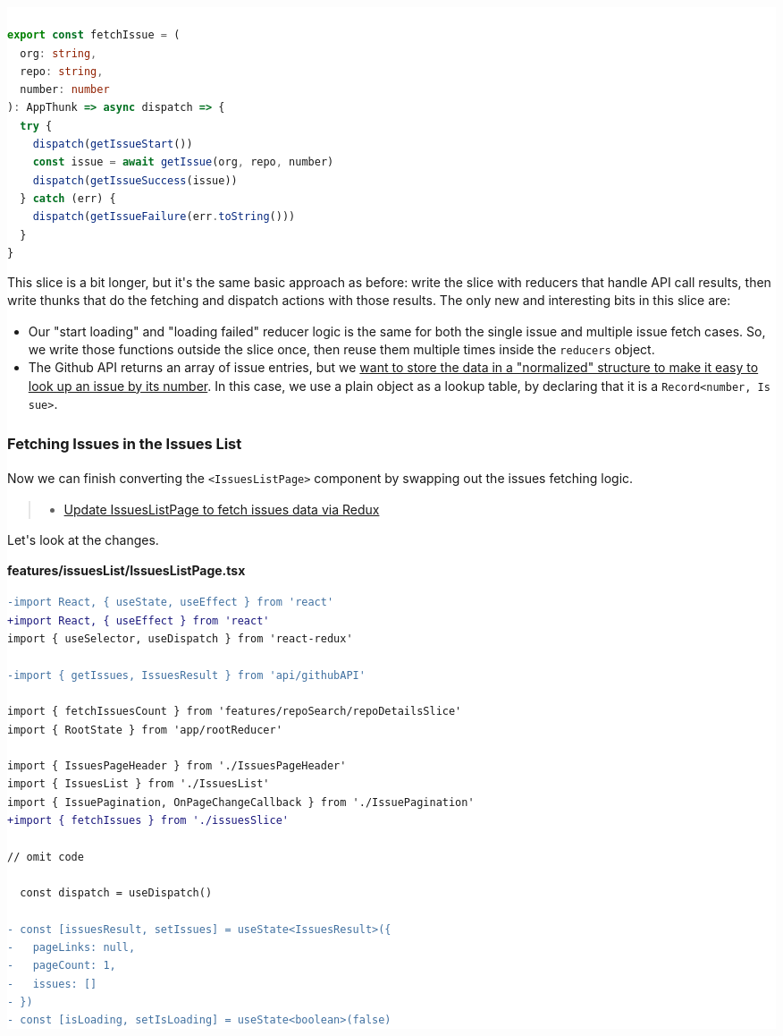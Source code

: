 ```typescript

export const fetchIssue = (
  org: string,
  repo: string,
  number: number
): AppThunk => async dispatch => {
  try {
    dispatch(getIssueStart())
    const issue = await getIssue(org, repo, number)
    dispatch(getIssueSuccess(issue))
  } catch (err) {
    dispatch(getIssueFailure(err.toString()))
  }
}
```

This slice is a bit longer, but it's the same basic approach as before: write the slice with reducers that handle API call results, then write thunks that do the fetching and dispatch actions with those results. The only new and interesting bits in this slice are:

* Our "start loading" and "loading failed" reducer logic is the same for both the single issue and multiple issue fetch cases. So, we write those functions outside the slice once, then reuse them multiple times inside the `reducers` object.
* The Github API returns an array of issue entries, but we [want to store the data in a "normalized" structure to make it easy to look up an issue by its number](https://redux.js.org/recipes/structuring-reducers/normalizing-state-shape). In this case, we use a plain object as a lookup table, by declaring that it is a `Record<number, Issue>`.

### Fetching Issues in the Issues List

Now we can finish converting the `<IssuesListPage>` component by swapping out the issues fetching logic.

> * [Update IssuesListPage to fetch issues data via Redux](https://github.com/reduxjs/rtk-github-issues-example/compare/Update_IssuesListPage_to_fetch_issues_data_via_Redux~1..reduxjs:Update_IssuesListPage_to_fetch_issues_data_via_Redux)

Let's look at the changes.

**features/issuesList/IssuesListPage.tsx**

```diff
-import React, { useState, useEffect } from 'react'
+import React, { useEffect } from 'react'
import { useSelector, useDispatch } from 'react-redux'

-import { getIssues, IssuesResult } from 'api/githubAPI'

import { fetchIssuesCount } from 'features/repoSearch/repoDetailsSlice'
import { RootState } from 'app/rootReducer'

import { IssuesPageHeader } from './IssuesPageHeader'
import { IssuesList } from './IssuesList'
import { IssuePagination, OnPageChangeCallback } from './IssuePagination'
+import { fetchIssues } from './issuesSlice'

// omit code

  const dispatch = useDispatch()

- const [issuesResult, setIssues] = useState<IssuesResult>({
-   pageLinks: null,
-   pageCount: 1,
-   issues: []
- })
- const [isLoading, setIsLoading] = useState<boolean>(false)
```